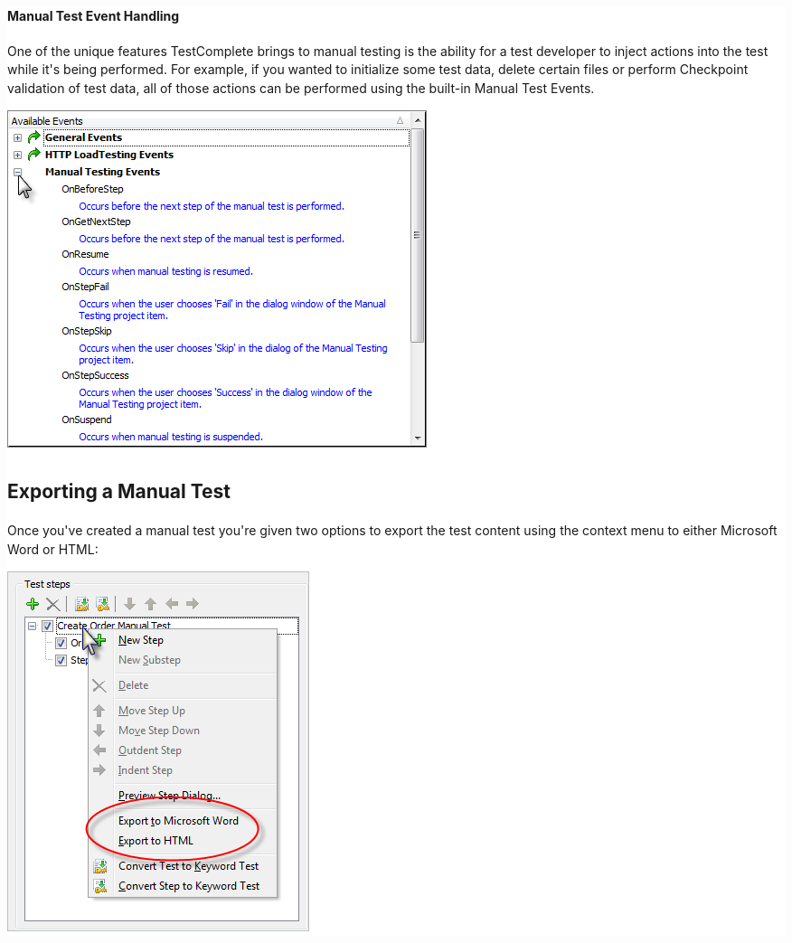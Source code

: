#### Manual Test Event Handling

One of the unique features TestComplete brings to manual testing is the ability for a test developer to inject actions into the test while it\'s being performed. For example, if you wanted to initialize some test data, delete certain files or perform Checkpoint validation of test data, all of those actions can be performed using the built-in Manual Test Events.

![](../media/image334.png)

Exporting a Manual Test
-----------------------

Once you\'ve created a manual test you\'re given two options to export the test content using the context menu to either Microsoft Word or HTML:

![](../media/image335.png)
